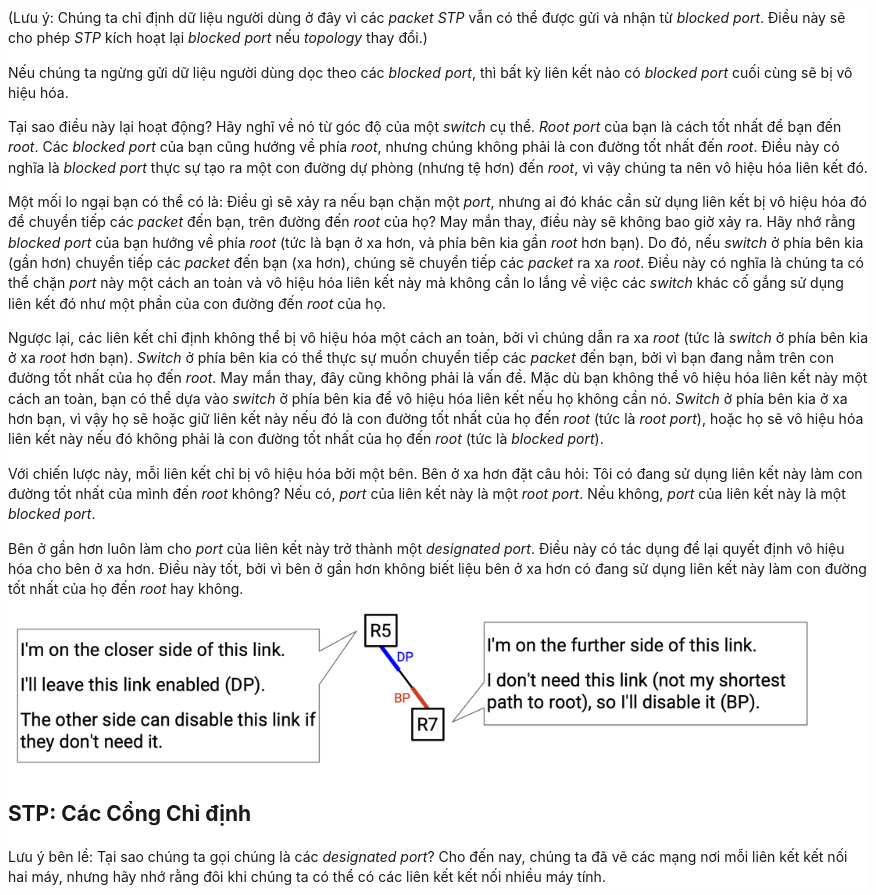 (Lưu ý: Chúng ta chỉ định dữ liệu người dùng ở đây vì các *packet* *STP* vẫn có thể được gửi và nhận từ *blocked port*. Điều này sẽ cho phép *STP* kích hoạt lại *blocked port* nếu *topology* thay đổi.)

Nếu chúng ta ngừng gửi dữ liệu người dùng dọc theo các *blocked port*, thì bất kỳ liên kết nào có *blocked port* cuối cùng sẽ bị vô hiệu hóa.

Tại sao điều này lại hoạt động? Hãy nghĩ về nó từ góc độ của một *switch* cụ thể. *Root port* của bạn là cách tốt nhất để bạn đến *root*. Các *blocked port* của bạn cũng hướng về phía *root*, nhưng chúng không phải là con đường tốt nhất đến *root*. Điều này có nghĩa là *blocked port* thực sự tạo ra một con đường dự phòng (nhưng tệ hơn) đến *root*, vì vậy chúng ta nên vô hiệu hóa liên kết đó.

Một mối lo ngại bạn có thể có là: Điều gì sẽ xảy ra nếu bạn chặn một *port*, nhưng ai đó khác cần sử dụng liên kết bị vô hiệu hóa đó để chuyển tiếp các *packet* đến bạn, trên đường đến *root* của họ? May mắn thay, điều này sẽ không bao giờ xảy ra. Hãy nhớ rằng *blocked port* của bạn hướng về phía *root* (tức là bạn ở xa hơn, và phía bên kia gần *root* hơn bạn). Do đó, nếu *switch* ở phía bên kia (gần hơn) chuyển tiếp các *packet* đến bạn (xa hơn), chúng sẽ chuyển tiếp các *packet* ra xa *root*. Điều này có nghĩa là chúng ta có thể chặn *port* này một cách an toàn và vô hiệu hóa liên kết này mà không cần lo lắng về việc các *switch* khác cố gắng sử dụng liên kết đó như một phần của con đường đến *root* của họ.

Ngược lại, các liên kết chỉ định không thể bị vô hiệu hóa một cách an toàn, bởi vì chúng dẫn ra xa *root* (tức là *switch* ở phía bên kia ở xa *root* hơn bạn). *Switch* ở phía bên kia có thể thực sự muốn chuyển tiếp các *packet* đến bạn, bởi vì bạn đang nằm trên con đường tốt nhất của họ đến *root*. May mắn thay, đây cũng không phải là vấn đề. Mặc dù bạn không thể vô hiệu hóa liên kết này một cách an toàn, bạn có thể dựa vào *switch* ở phía bên kia để vô hiệu hóa liên kết nếu họ không cần nó. *Switch* ở phía bên kia ở xa hơn bạn, vì vậy họ sẽ hoặc giữ liên kết này nếu đó là con đường tốt nhất của họ đến *root* (tức là *root port*), hoặc họ sẽ vô hiệu hóa liên kết này nếu đó không phải là con đường tốt nhất của họ đến *root* (tức là *blocked port*).

Với chiến lược này, mỗi liên kết chỉ bị vô hiệu hóa bởi một bên. Bên ở xa hơn đặt câu hỏi: Tôi có đang sử dụng liên kết này làm con đường tốt nhất của mình đến *root* không? Nếu có, *port* của liên kết này là một *root port*. Nếu không, *port* của liên kết này là một *blocked port*.

Bên ở gần hơn luôn làm cho *port* của liên kết này trở thành một *designated port*. Điều này có tác dụng để lại quyết định vô hiệu hóa cho bên ở xa hơn. Điều này tốt, bởi vì bên ở gần hơn không biết liệu bên ở xa hơn có đang sử dụng liên kết này làm con đường tốt nhất của họ đến *root* hay không.

<img width="800px" src="../assets/end-to-end/5-030-stp-why-it-works.png">

## STP: Các Cổng Chỉ định

Lưu ý bên lề: Tại sao chúng ta gọi chúng là các *designated port*? Cho đến nay, chúng ta đã vẽ các mạng nơi mỗi liên kết kết nối hai máy, nhưng hãy nhớ rằng đôi khi chúng ta có thể có các liên kết kết nối nhiều máy tính.
